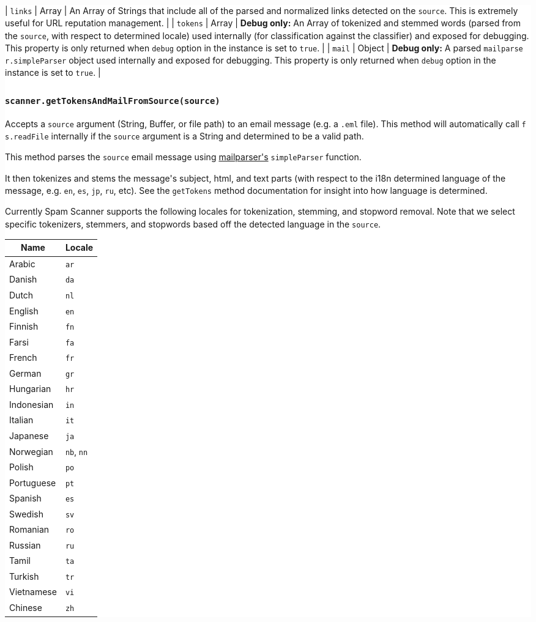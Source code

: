 | `links`                  | Array   | An Array of Strings that include all of the parsed and normalized links detected on the `source`.  This is extremely useful for URL reputation management.                                                                                                                                         |
| `tokens`                 | Array   | **Debug only:** An Array of tokenized and stemmed words (parsed from the `source`, with respect to determined locale) used internally (for classification against the classifier) and exposed for debugging.  This property is only returned when `debug` option in the instance is set to `true`. |
| `mail`                   | Object  | **Debug only:** A parsed `mailparser.simpleParser` object used internally and exposed for debugging.  This property is only returned when `debug` option in the instance is set to `true`.                                                                                                         |

### `scanner.getTokensAndMailFromSource(source)`

Accepts a `source` argument (String, Buffer, or file path) to an email message (e.g. a `.eml` file).  This method will automatically call `fs.readFile` internally if the `source` argument is a String and determined to be a valid path.

This method parses the `source` email message using [mailparser's][mailparser] `simpleParser` function.

It then tokenizes and stems the message's subject, html, and text parts (with respect to the i18n determined language of the message, e.g. `en`, `es`, `jp`, `ru`, etc).  See the `getTokens` method documentation for insight into how language is determined.

Currently Spam Scanner supports the following locales for tokenization, stemming, and stopword removal.  Note that we select specific tokenizers, stemmers, and stopwords based off the detected language in the `source`.

| Name       | Locale     |
| ---------- | ---------- |
| Arabic     | `ar`       |
| Danish     | `da`       |
| Dutch      | `nl`       |
| English    | `en`       |
| Finnish    | `fn`       |
| Farsi      | `fa`       |
| French     | `fr`       |
| German     | `gr`       |
| Hungarian  | `hr`       |
| Indonesian | `in`       |
| Italian    | `it`       |
| Japanese   | `ja`       |
| Norwegian  | `nb`, `nn` |
| Polish     | `po`       |
| Portuguese | `pt`       |
| Spanish    | `es`       |
| Swedish    | `sv`       |
| Romanian   | `ro`       |
| Russian    | `ru`       |
| Tamil      | `ta`       |
| Turkish    | `tr`       |
| Vietnamese | `vi`       |
| Chinese    | `zh`       |


[npm]: https://www.npmjs.com/
[i18n-locales]: https://github.com/ladjs/i18n-locales
[magic-number]: https://en.wikipedia.org/wiki/Magic_number_(programming)#Magic_numbers_in_files
[homograph-attack]: https://en.wikipedia.org/wiki/IDN_homograph_attack
[niftylettuce]: https://github.com/niftylettuce
[forward-email]: https://forwardemail.net
[rspamd]: https://rspamd.com/
[spamassassin]: https://spamassassin.apache.org/
[privacy-policy]: https://forwardemail.net/privacy
[nsfw]: https://github.com/infinitered/nsfwjs
[toxicity]: https://github.com/tensorflow/tfjs-models/tree/master/toxicity
[natural]: https://github.com/NaturalNode/natural
[mailparser]: https://nodemailer.com/extras/mailparser/
[bag-of-words]: https://en.wikipedia.org/wiki/Bag-of-words_model
[plan-for-spam]: http://www.paulgraham.com/spam.html
[naivebayes]: https://github.com/ladjs/naivebayes
[better-plan-for-spam]: http://www.paulgraham.com/better.html
[phishtank]: https://phishtank.com/
[cloudflare]: https://cloudflare.com/
[clamav]: https://www.clamav.net/
[node.js]: https://nodejs.org
[franc]: https://github.com/wooorm/franc
[nvm]: https://github.com/nvm-sh/nvm